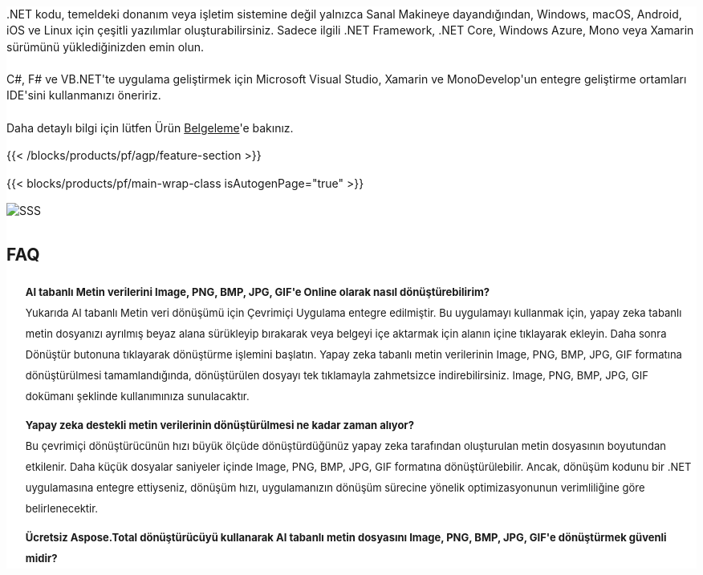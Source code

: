 .NET kodu, temeldeki donanım veya işletim sistemine değil yalnızca Sanal Makineye dayandığından, Windows, macOS, Android, iOS ve Linux için çeşitli yazılımlar oluşturabilirsiniz. Sadece ilgili .NET Framework, .NET Core, Windows Azure, Mono veya Xamarin sürümünü yüklediğinizden emin olun.<br /><br />
C#, F# ve VB.NET'te uygulama geliştirmek için Microsoft Visual Studio, Xamarin ve MonoDevelop'un entegre geliştirme ortamları IDE'sini kullanmanızı öneririz.
<br /><br />
Daha detaylı bilgi için lütfen Ürün [Belgeleme](https://docs.aspose.com/total/net/)'e bakınız.

{{< /blocks/products/pf/agp/feature-section >}}


{{< blocks/products/pf/main-wrap-class isAutogenPage="true" >}}

<style>.howtolist li{margin-right: 0!important;line-height: 26px;position: relative;margin-bottom: 10px;font-size: 13px;list-style-type: none;}</style>
<div class="col-md-12 tl bg-gray-dark howtolist section">
  <a class="anchor" name="faqpage"></a>
  <div class="container tl dflex" itemscope="" itemtype="https://schema.org/FAQPage">
      <div class="col-md-4 howtosectiongfx">
          <img class="social-panel-hide-on-mobile" src="https://www.groupdocs.cloud/templates/brand/images/groupdocs/conversion/groupdocs_conversion-brand.png" alt="SSS" width="335" height="283">
      </div>
      <div class="howtosection col-md-8">
          <div>
              <h2>FAQ</h2>
              <ul>
                  <li itemscope="" itemprop="mainEntity" itemtype="https://schema.org/Question">
                      <div>
                          <span itemprop="name"><b>AI tabanlı Metin verilerini Image, PNG, BMP, JPG, GIF'e Online olarak nasıl dönüştürebilirim?</b></span>
                      </div>
                      <div itemscope="" itemprop="acceptedAnswer" itemtype="https://schema.org/Answer">
                          <span itemprop="text">Yukarıda AI tabanlı Metin veri dönüşümü için Çevrimiçi Uygulama entegre edilmiştir. Bu uygulamayı kullanmak için, yapay zeka tabanlı metin dosyanızı ayrılmış beyaz alana sürükleyip bırakarak veya belgeyi içe aktarmak için alanın içine tıklayarak ekleyin. Daha sonra Dönüştür butonuna tıklayarak dönüştürme işlemini başlatın. Yapay zeka tabanlı metin verilerinin Image, PNG, BMP, JPG, GIF formatına dönüştürülmesi tamamlandığında, dönüştürülen dosyayı tek tıklamayla zahmetsizce indirebilirsiniz. Image, PNG, BMP, JPG, GIF dokümanı şeklinde kullanımınıza sunulacaktır.</span>
                      </div>
                  </li>
                  <li itemscope="" itemprop="mainEntity" itemtype="https://schema.org/Question">
                      <div>
                          <span itemprop="name"><b>Yapay zeka destekli metin verilerinin dönüştürülmesi ne kadar zaman alıyor?</b></span>
                      </div>
                      <div itemscope="" itemprop="acceptedAnswer" itemtype="https://schema.org/Answer">
                          <span itemprop="text">Bu çevrimiçi dönüştürücünün hızı büyük ölçüde dönüştürdüğünüz yapay zeka tarafından oluşturulan metin dosyasının boyutundan etkilenir. Daha küçük dosyalar saniyeler içinde Image, PNG, BMP, JPG, GIF formatına dönüştürülebilir. Ancak, dönüşüm kodunu bir .NET uygulamasına entegre ettiyseniz, dönüşüm hızı, uygulamanızın dönüşüm sürecine yönelik optimizasyonunun verimliliğine göre belirlenecektir.</span>
                      </div>
                  </li>
                  <li itemscope="" itemprop="mainEntity" itemtype="https://schema.org/Question">
                      <div>
                          <span itemprop="name"><b>Ücretsiz Aspose.Total dönüştürücüyü kullanarak AI tabanlı metin dosyasını Image, PNG, BMP, JPG, GIF'e dönüştürmek güvenli midir?</b></span>
                      </div>
                      <div itemscope="" itemprop="acceptedAnswer" itemtype="https://schema.org/Answer">